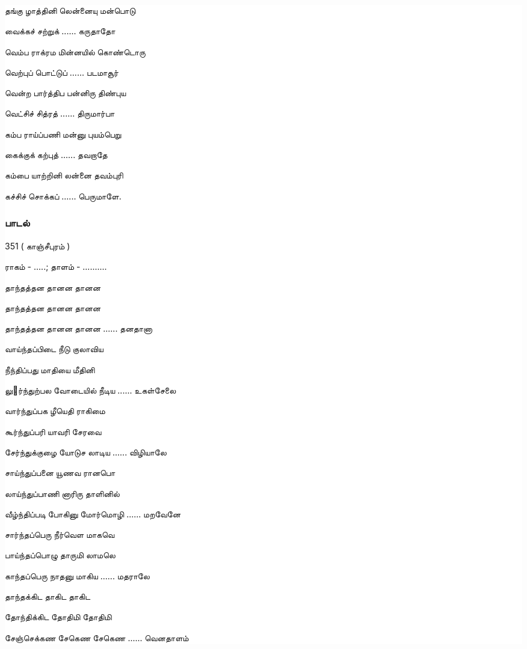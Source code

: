 தங்கு ழாத்தினி லென்னையு மன்பொடு  

வைக்கச் சற்றுக் ...... கருதாதோ  

வெம்ப ராக்ரம மின்னயில் கொண்டொரு  

வெற்புப் பொட்டுப் ...... படமாசூர்  

வென்ற பார்த்திப பன்னிரு திண்புய  

வெட்சிச் சித்ரத் ...... திருமார்பா  

கம்ப ராய்ப்பணி மன்னு புயம்பெறு  

கைக்குக் கற்புத் ...... தவறாதே  

கம்பை யாற்றினி லன்னை தவம்புரி  

கச்சிச் சொக்கப் ...... பெருமாளே.  

  

### பாடல்

 351 ( காஞ்சீபுரம் )  

  

ராகம் - .....; தாளம் - ..........  

தாந்தத்தன தானன தானன  

தாந்தத்தன தானன தானன  

தாந்தத்தன தானன தானன ...... தனதானா  

வாய்ந்தப்பிடை நீடு குலாவிய  

நீந்திப்பது மாதியை மீதினி  

லு஡ர்ந்துற்பல வோடையில் நீடிய ...... உகள்சேலை  

வார்ந்துப்பக ழீயெதி ராகிமை  

கூர்ந்துப்பரி யாவரி சேரவை  

சேர்ந்துக்குழை யோடுச லாடிய ...... விழியாலே  

சாய்ந்துப்பனை யூணவ ரானபொ  

லாய்ந்துப்பாணி னாரிரு தாளினில்  

வீழ்ந்திப்படி போகினு மோர்மொழி ...... மறவேனே  

சார்ந்தப்பெரு நீர்வெள மாகவெ  

பாய்ந்தப்பொழு தாருமி லாமலெ  

காந்தப்பெரு நாதனு மாகிய ...... மதராலே  

தாந்தக்கிட தாகிட தாகிட  

தோந்திக்கிட தோதிமி தோதிமி  

சேஞ்செக்கண சேகெண சேகெண ...... வெனதாளம்  
